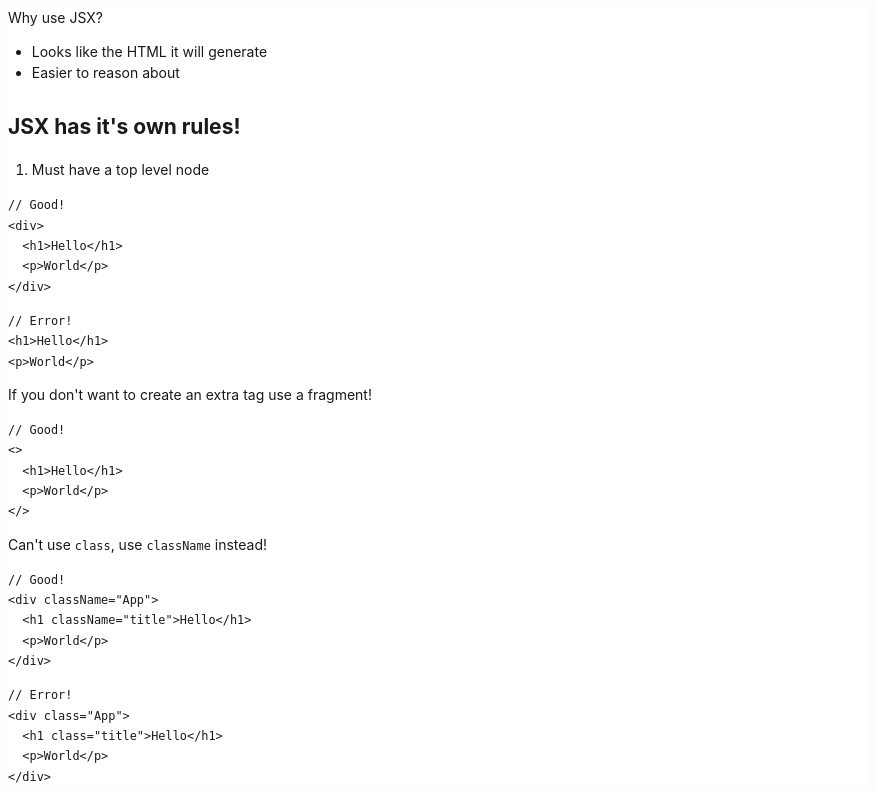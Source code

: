

Why use JSX? 

- Looks like the HTML it will generate
- Easier to reason about



## JSX has it's own rules! 



1. Must have a top level node

```JS
// Good!
<div>
  <h1>Hello</h1>
  <p>World</p>
</div>
```

```JS
// Error!
<h1>Hello</h1>
<p>World</p>
```



If you don't want to create an extra tag use a fragment!

```JS
// Good!
<>
  <h1>Hello</h1>
  <p>World</p>
</>
```



Can't use `class`, use `className` instead!

```JS
// Good!
<div className="App">
  <h1 className="title">Hello</h1>
  <p>World</p>
</div>
```

```JS
// Error!
<div class="App">
  <h1 class="title">Hello</h1>
  <p>World</p>
</div>
```
